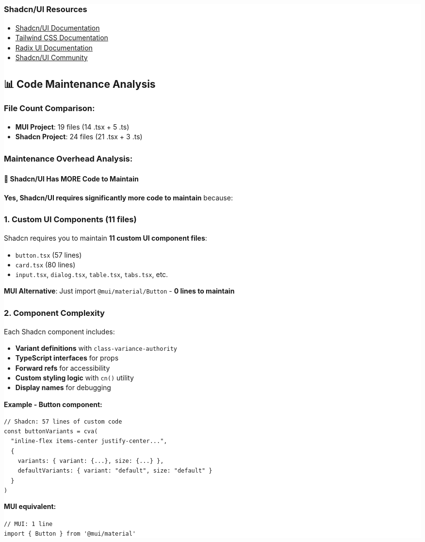 ### **Shadcn/UI Resources**
- [Shadcn/UI Documentation](https://ui.shadcn.com/)
- [Tailwind CSS Documentation](https://tailwindcss.com/)
- [Radix UI Documentation](https://www.radix-ui.com/)
- [Shadcn/UI Community](https://github.com/shadcn-ui/ui)

## 📊 Code Maintenance Analysis

### **File Count Comparison:**
- **MUI Project**: 19 files (14 .tsx + 5 .ts)
- **Shadcn Project**: 24 files (21 .tsx + 3 .ts)

### **Maintenance Overhead Analysis:**

#### **🔴 Shadcn/UI Has MORE Code to Maintain**

**Yes, Shadcn/UI requires significantly more code to maintain** because:

### **1. Custom UI Components (11 files)**
Shadcn requires you to maintain **11 custom UI component files**:
- `button.tsx` (57 lines)
- `card.tsx` (80 lines) 
- `input.tsx`, `dialog.tsx`, `table.tsx`, `tabs.tsx`, etc.

**MUI Alternative**: Just import `@mui/material/Button` - **0 lines to maintain**

### **2. Component Complexity**
Each Shadcn component includes:
- **Variant definitions** with `class-variance-authority`
- **TypeScript interfaces** for props
- **Forward refs** for accessibility
- **Custom styling logic** with `cn()` utility
- **Display names** for debugging

**Example - Button component:**
```tsx
// Shadcn: 57 lines of custom code
const buttonVariants = cva(
  "inline-flex items-center justify-center...",
  {
    variants: { variant: {...}, size: {...} },
    defaultVariants: { variant: "default", size: "default" }
  }
)
```

**MUI equivalent:**
```tsx
// MUI: 1 line
import { Button } from '@mui/material'
```
